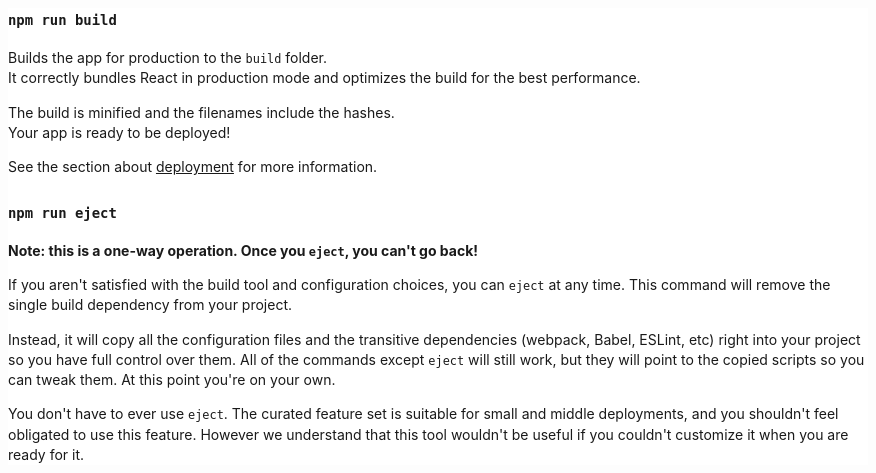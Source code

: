 ### `npm run build`

Builds the app for production to the `build` folder.\
It correctly bundles React in production mode and optimizes the build for the best performance.

The build is minified and the filenames include the hashes.\
Your app is ready to be deployed!

See the section about [deployment](https://facebook.github.io/create-react-app/docs/deployment) for more information.

### `npm run eject`

**Note: this is a one-way operation. Once you `eject`, you can't go back!**

If you aren't satisfied with the build tool and configuration choices, you can `eject` at any time. This command will remove the single build dependency from your project.

Instead, it will copy all the configuration files and the transitive dependencies (webpack, Babel, ESLint, etc) right into your project so you have full control over them. All of the commands except `eject` will still work, but they will point to the copied scripts so you can tweak them. At this point you're on your own.

You don't have to ever use `eject`. The curated feature set is suitable for small and middle deployments, and you shouldn't feel obligated to use this feature. However we understand that this tool wouldn't be useful if you couldn't customize it when you are ready for it.
